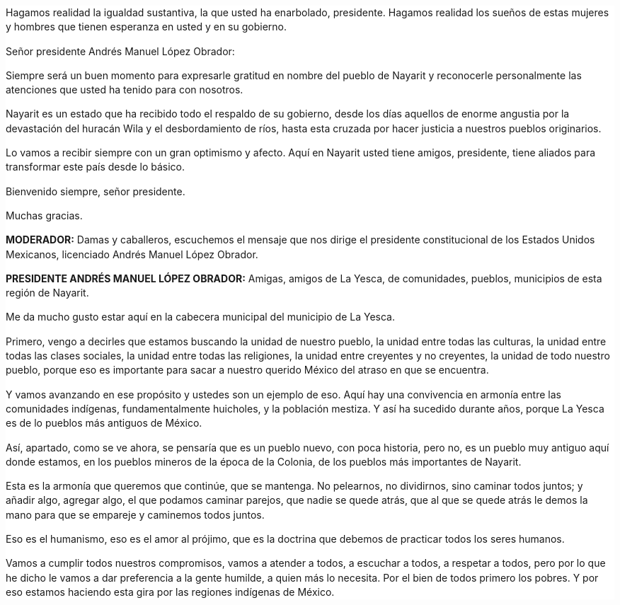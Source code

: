 Hagamos realidad la igualdad sustantiva, la que usted ha enarbolado,
presidente. Hagamos realidad los sueños de estas mujeres y hombres que tienen
esperanza en usted y en su gobierno.

Señor presidente Andrés Manuel López Obrador:

Siempre será un buen momento para expresarle gratitud en nombre del pueblo de
Nayarit y reconocerle personalmente las atenciones que usted ha tenido para
con nosotros.

Nayarit es un estado que ha recibido todo el respaldo de su gobierno, desde
los días aquellos de enorme angustia por la devastación del huracán Wila y el
desbordamiento de ríos, hasta esta cruzada por hacer justicia a nuestros
pueblos originarios.

Lo vamos a recibir siempre con un gran optimismo y afecto. Aquí en Nayarit
usted tiene amigos, presidente, tiene aliados para transformar este país desde
lo básico.

Bienvenido siempre, señor presidente.

Muchas gracias.

**MODERADOR:** Damas y caballeros, escuchemos el mensaje que nos dirige el
presidente constitucional de los Estados Unidos Mexicanos, licenciado Andrés
Manuel López Obrador.

**PRESIDENTE ANDRÉS MANUEL LÓPEZ OBRADOR:** Amigas, amigos de La Yesca, de
comunidades, pueblos, municipios de esta región de Nayarit.

Me da mucho gusto estar aquí en la cabecera municipal del municipio de La
Yesca.

Primero, vengo a decirles que estamos buscando la unidad de nuestro pueblo, la
unidad entre todas las culturas, la unidad entre todas las clases sociales, la
unidad entre todas las religiones, la unidad entre creyentes y no creyentes,
la unidad de todo nuestro pueblo, porque eso es importante para sacar a
nuestro querido México del atraso en que se encuentra.

Y vamos avanzando en ese propósito y ustedes son un ejemplo de eso. Aquí hay
una convivencia en armonía entre las comunidades indígenas, fundamentalmente
huicholes, y la población mestiza. Y así ha sucedido durante años, porque La
Yesca es de lo pueblos más antiguos de México.

Así, apartado, como se ve ahora, se pensaría que es un pueblo nuevo, con poca
historia, pero no, es un pueblo muy antiguo aquí donde estamos, en los pueblos
mineros de la época de la Colonia, de los pueblos más importantes de Nayarit.

Esta es la armonía que queremos que continúe, que se mantenga. No pelearnos,
no dividirnos, sino caminar todos juntos; y añadir algo, agregar algo, el que
podamos caminar parejos, que nadie se quede atrás, que al que se quede atrás
le demos la mano para que se empareje y caminemos todos juntos.

Eso es el humanismo, eso es el amor al prójimo, que es la doctrina que debemos
de practicar todos los seres humanos.

Vamos a cumplir todos nuestros compromisos, vamos a atender a todos, a
escuchar a todos, a respetar a todos, pero por lo que he dicho le vamos a dar
preferencia a la gente humilde, a quien más lo necesita. Por el bien de todos
primero los pobres. Y por eso estamos haciendo esta gira por las regiones
indígenas de México.
